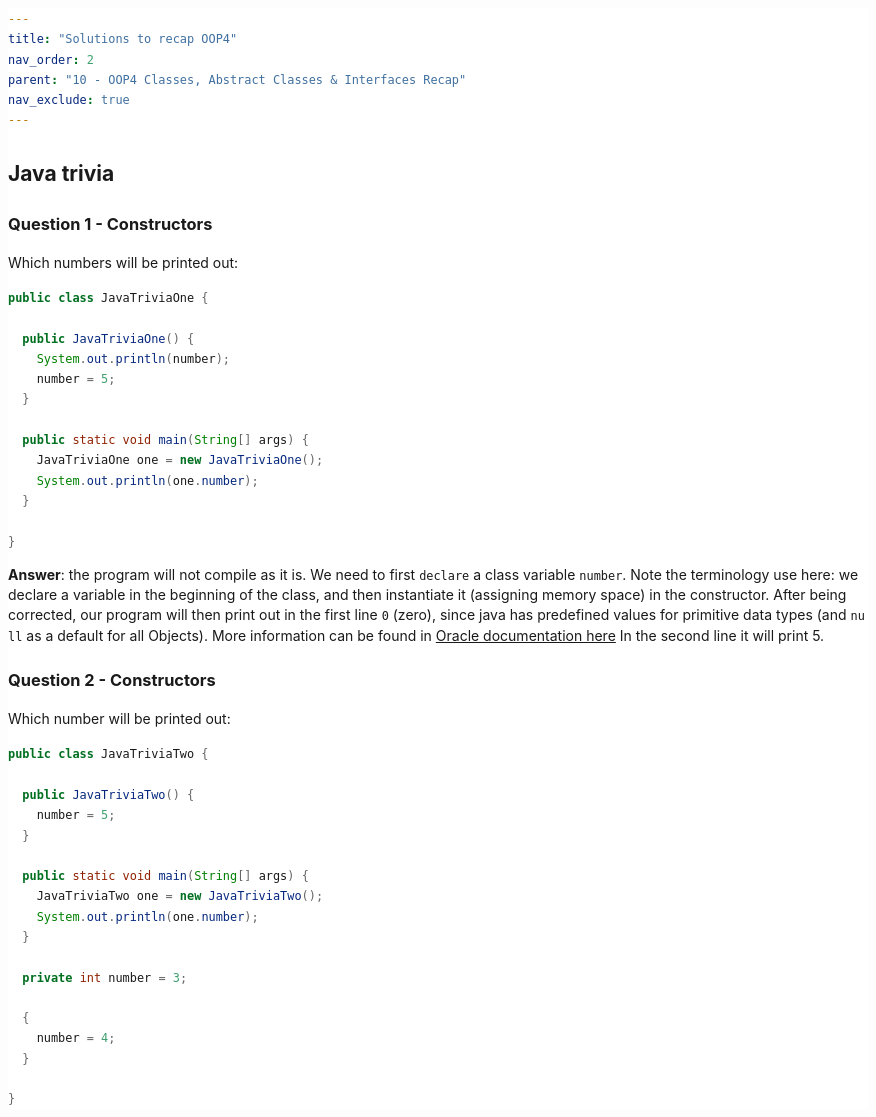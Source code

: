 ```yaml
---
title: "Solutions to recap OOP4"
nav_order: 2
parent: "10 - OOP4 Classes, Abstract Classes & Interfaces Recap"
nav_exclude: true
---
```


## Java trivia

### Question 1 - Constructors

Which numbers will be printed out:

```java
public class JavaTriviaOne {

  public JavaTriviaOne() {
    System.out.println(number);
    number = 5;
  }

  public static void main(String[] args) {
    JavaTriviaOne one = new JavaTriviaOne();
    System.out.println(one.number);
  }

}
```

**Answer**: the program will not compile as it is. We need to first `declare` a class variable `number`. Note the terminology use here: we declare a variable in the beginning of the class, and then instantiate it (assigning memory space) in the constructor.
After being corrected, our program will then print out in the first line `0` (zero), since java has predefined values for primitive data types (and `null` as a default for all Objects). More information can be found in [Oracle documentation here](https://docs.oracle.com/javase/tutorial/java/nutsandbolts/datatypes.html)
In the second line it will print 5.


### Question 2 - Constructors

Which number will be printed out:

```java
public class JavaTriviaTwo {

  public JavaTriviaTwo() {
    number = 5;
  }

  public static void main(String[] args) {
    JavaTriviaTwo one = new JavaTriviaTwo();
    System.out.println(one.number);
  }

  private int number = 3;

  {
    number = 4;
  }

}
```
